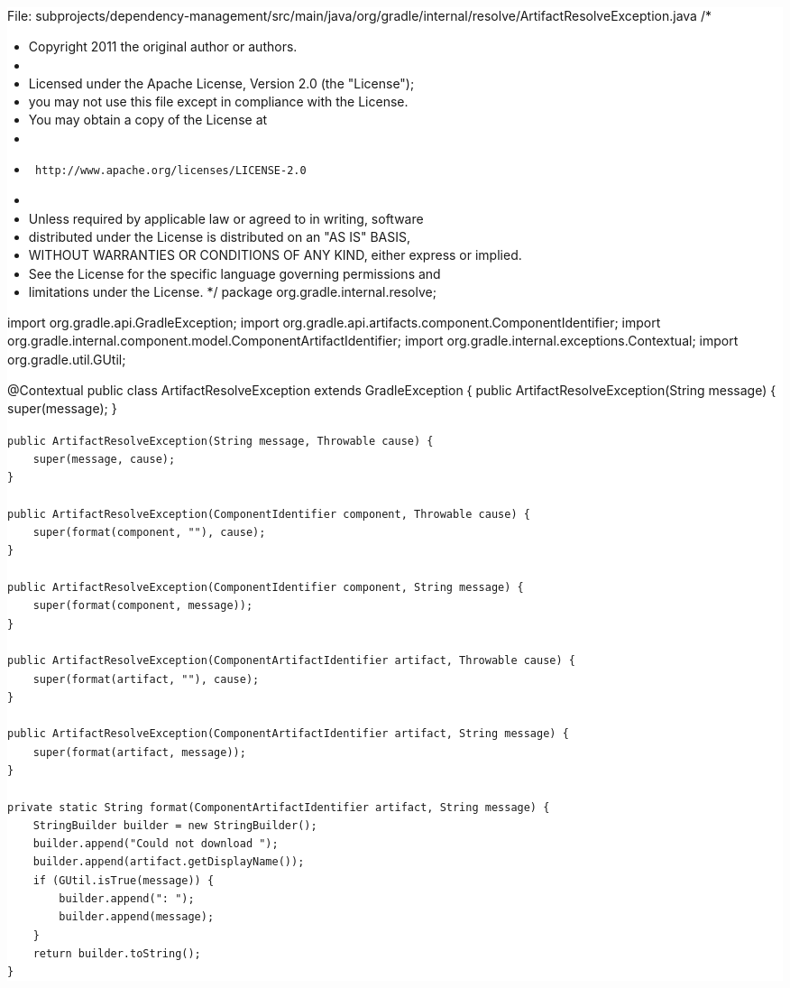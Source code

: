
File: subprojects/dependency-management/src/main/java/org/gradle/internal/resolve/ArtifactResolveException.java
/*
 * Copyright 2011 the original author or authors.
 *
 * Licensed under the Apache License, Version 2.0 (the "License");
 * you may not use this file except in compliance with the License.
 * You may obtain a copy of the License at
 *
 *      http://www.apache.org/licenses/LICENSE-2.0
 *
 * Unless required by applicable law or agreed to in writing, software
 * distributed under the License is distributed on an "AS IS" BASIS,
 * WITHOUT WARRANTIES OR CONDITIONS OF ANY KIND, either express or implied.
 * See the License for the specific language governing permissions and
 * limitations under the License.
 */
package org.gradle.internal.resolve;

import org.gradle.api.GradleException;
import org.gradle.api.artifacts.component.ComponentIdentifier;
import org.gradle.internal.component.model.ComponentArtifactIdentifier;
import org.gradle.internal.exceptions.Contextual;
import org.gradle.util.GUtil;

@Contextual
public class ArtifactResolveException extends GradleException {
    public ArtifactResolveException(String message) {
        super(message);
    }

    public ArtifactResolveException(String message, Throwable cause) {
        super(message, cause);
    }

    public ArtifactResolveException(ComponentIdentifier component, Throwable cause) {
        super(format(component, ""), cause);
    }

    public ArtifactResolveException(ComponentIdentifier component, String message) {
        super(format(component, message));
    }

    public ArtifactResolveException(ComponentArtifactIdentifier artifact, Throwable cause) {
        super(format(artifact, ""), cause);
    }

    public ArtifactResolveException(ComponentArtifactIdentifier artifact, String message) {
        super(format(artifact, message));
    }

    private static String format(ComponentArtifactIdentifier artifact, String message) {
        StringBuilder builder = new StringBuilder();
        builder.append("Could not download ");
        builder.append(artifact.getDisplayName());
        if (GUtil.isTrue(message)) {
            builder.append(": ");
            builder.append(message);
        }
        return builder.toString();
    }
